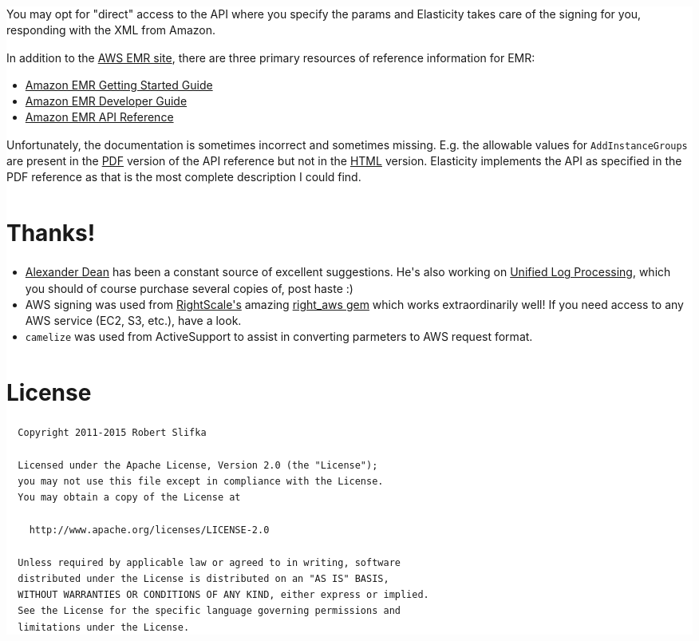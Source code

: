 You may opt for "direct" access to the API where you specify the params and Elasticity takes care of the signing for you, responding with the XML from Amazon.

In addition to the [AWS EMR site](http://aws.amazon.com/elasticmapreduce/), there are three primary resources of reference information for EMR:

* [Amazon EMR Getting Started Guide](http://docs.amazonwebservices.com/ElasticMapReduce/latest/GettingStartedGuide/)
* [Amazon EMR Developer Guide](http://docs.amazonwebservices.com/ElasticMapReduce/latest/DeveloperGuide/)
* [Amazon EMR API Reference](http://docs.amazonwebservices.com/ElasticMapReduce/latest/API/)

Unfortunately, the documentation is sometimes incorrect and sometimes missing.  E.g. the allowable values for ```AddInstanceGroups``` are present in the [PDF](http://awsdocs.s3.amazonaws.com/ElasticMapReduce/20090331/emr-api-20090331.pdf) version of the API reference but not in the [HTML](http://docs.amazonwebservices.com/ElasticMapReduce/latest/API/) version.  Elasticity implements the API as specified in the PDF reference as that is the most complete description I could find.

# Thanks!

* [Alexander Dean](https://github.com/alexanderdean) has been a constant source of excellent suggestions. He's also working on [Unified Log Processing](http://www.manning.com/dean/), which you should of course purchase several copies of, post haste :)
* AWS signing was used from [RightScale's](http://www.rightscale.com/) amazing [right_aws gem](https://github.com/rightscale/right_aws) which works extraordinarily well!  If you need access to any AWS service (EC2, S3, etc.), have a look.
* <code>camelize</code> was used from ActiveSupport to assist in converting parmeters to AWS request format.

# License

```
  Copyright 2011-2015 Robert Slifka

  Licensed under the Apache License, Version 2.0 (the "License");
  you may not use this file except in compliance with the License.
  You may obtain a copy of the License at

    http://www.apache.org/licenses/LICENSE-2.0

  Unless required by applicable law or agreed to in writing, software
  distributed under the License is distributed on an "AS IS" BASIS,
  WITHOUT WARRANTIES OR CONDITIONS OF ANY KIND, either express or implied.
  See the License for the specific language governing permissions and
  limitations under the License.
```

